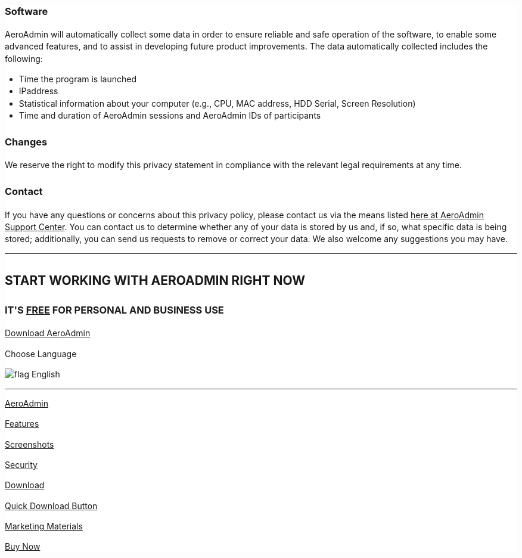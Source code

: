 ### Software

AeroAdmin will automatically collect some data in order to ensure reliable and safe operation of the software, to enable some advanced features, and to assist in developing future product improvements. The data automatically collected includes the following:

* Time the program is launched
* IPaddress
* Statistical information about your computer (e.g., CPU, MAC address, HDD Serial, Screen Resolution)
* Time and duration of AeroAdmin sessions and AeroAdmin IDs of participants

### Changes

We reserve the right to modify this privacy statement in compliance with the relevant legal requirements at any time.

### Contact

If you have any questions or concerns about this privacy policy, please contact us via the means listed [here at AeroAdmin Support Center](https://www.aeroadmin.com/en/support.html). You can contact us to determine whether any of your data is stored by us and, if so, what specific data is being stored; additionally, you can send us requests to remove or correct your data. We also welcome any suggestions you may have.

* * *

START WORKING WITH AEROADMIN RIGHT NOW
--------------------------------------

### IT'S [FREE](https://www.aeroadmin.com/en/buy.html#full-license-comparison) FOR PERSONAL AND BUSINESS USE

[Download AeroAdmin](https://ulm.aeroadmin.com/AeroAdmin.exe)

Choose Language

 ![flag](../images/flags/en.svg) English

* * *

[AeroAdmin](https://www.aeroadmin.com/en/index.html)

[Features](https://www.aeroadmin.com/en/features.html)

[Screenshots](https://www.aeroadmin.com/en/screenshots.html)

[Security](https://www.aeroadmin.com/en/security.html)

[Download](https://www.aeroadmin.com/en/downloads.html)

[Quick Download Button](https://www.aeroadmin.com/en/button_generator.html)

[Marketing Materials](https://www.aeroadmin.com/en/marketing_materials.html)

[Buy Now](https://www.aeroadmin.com/en/buy.html)
